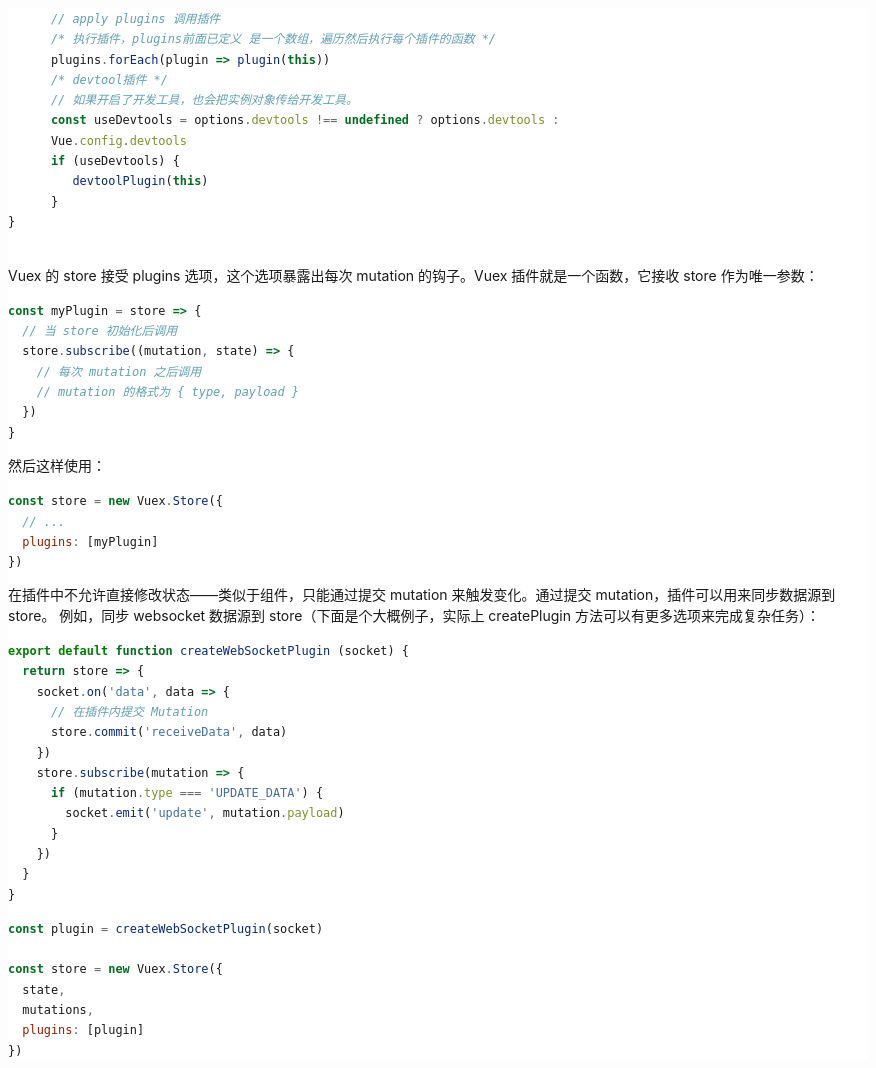 ```javascript
      // apply plugins 调用插件
      /* 执行插件，plugins前面已定义 是一个数组，遍历然后执行每个插件的函数 */
      plugins.forEach(plugin => plugin(this))
      /* devtool插件 */
      // 如果开启了开发工具，也会把实例对象传给开发工具。
      const useDevtools = options.devtools !== undefined ? options.devtools : 
      Vue.config.devtools
      if (useDevtools) {
         devtoolPlugin(this)
      }
}
    
```

Vuex 的 store 接受 plugins 选项，这个选项暴露出每次 mutation 的钩子。Vuex 插件就是一个函数，它接收 store 作为唯一参数：

```javascript
const myPlugin = store => {
  // 当 store 初始化后调用
  store.subscribe((mutation, state) => {
    // 每次 mutation 之后调用
    // mutation 的格式为 { type, payload }
  })
}
```
然后这样使用：

```javascript
const store = new Vuex.Store({
  // ...
  plugins: [myPlugin]
})
```
在插件中不允许直接修改状态——类似于组件，只能通过提交 mutation 来触发变化。通过提交 mutation，插件可以用来同步数据源到 store。
例如，同步 websocket 数据源到 store（下面是个大概例子，实际上 createPlugin 方法可以有更多选项来完成复杂任务）：

```javascript
export default function createWebSocketPlugin (socket) {
  return store => {
    socket.on('data', data => {
      // 在插件内提交 Mutation
      store.commit('receiveData', data)
    })
    store.subscribe(mutation => {
      if (mutation.type === 'UPDATE_DATA') {
        socket.emit('update', mutation.payload)
      }
    })
  }
}
```

```javascript
const plugin = createWebSocketPlugin(socket)

const store = new Vuex.Store({
  state,
  mutations,
  plugins: [plugin]
})
```